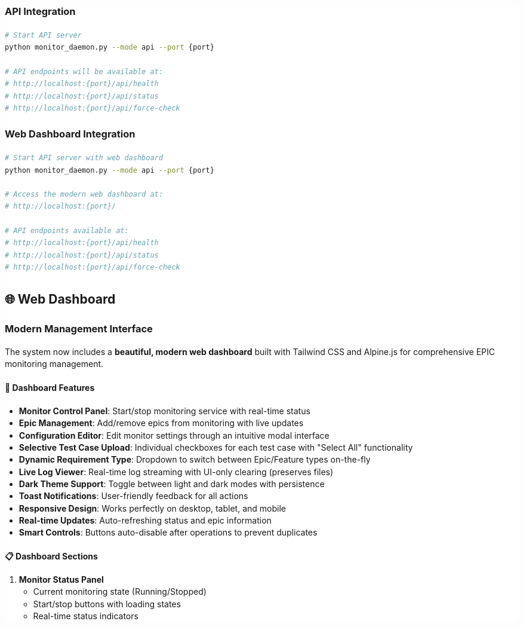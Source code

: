 ### API Integration
```bash
# Start API server
python monitor_daemon.py --mode api --port {port}

# API endpoints will be available at:
# http://localhost:{port}/api/health
# http://localhost:{port}/api/status
# http://localhost:{port}/api/force-check
```

### Web Dashboard Integration
```bash
# Start API server with web dashboard
python monitor_daemon.py --mode api --port {port}

# Access the modern web dashboard at:
# http://localhost:{port}/

# API endpoints available at:
# http://localhost:{port}/api/health
# http://localhost:{port}/api/status
# http://localhost:{port}/api/force-check
```

## 🌐 Web Dashboard

### Modern Management Interface
The system now includes a **beautiful, modern web dashboard** built with Tailwind CSS and Alpine.js for comprehensive EPIC monitoring management.

#### 🎨 Dashboard Features
- **Monitor Control Panel**: Start/stop monitoring service with real-time status
- **Epic Management**: Add/remove epics from monitoring with live updates
- **Configuration Editor**: Edit monitor settings through an intuitive modal interface
- **Selective Test Case Upload**: Individual checkboxes for each test case with "Select All" functionality
- **Dynamic Requirement Type**: Dropdown to switch between Epic/Feature types on-the-fly
- **Live Log Viewer**: Real-time log streaming with UI-only clearing (preserves files)
- **Dark Theme Support**: Toggle between light and dark modes with persistence
- **Toast Notifications**: User-friendly feedback for all actions
- **Responsive Design**: Works perfectly on desktop, tablet, and mobile
- **Real-time Updates**: Auto-refreshing status and epic information
- **Smart Controls**: Buttons auto-disable after operations to prevent duplicates

#### 📋 Dashboard Sections

1. **Monitor Status Panel**
   - Current monitoring state (Running/Stopped)
   - Start/stop buttons with loading states
   - Real-time status indicators
